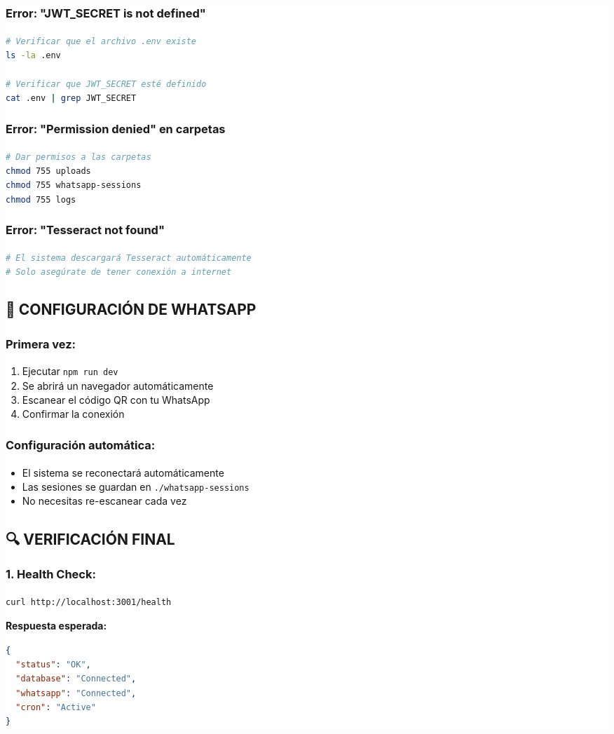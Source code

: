 ### **Error: "JWT_SECRET is not defined"**
```bash
# Verificar que el archivo .env existe
ls -la .env

# Verificar que JWT_SECRET esté definido
cat .env | grep JWT_SECRET
```

### **Error: "Permission denied" en carpetas**
```bash
# Dar permisos a las carpetas
chmod 755 uploads
chmod 755 whatsapp-sessions
chmod 755 logs
```

### **Error: "Tesseract not found"**
```bash
# El sistema descargará Tesseract automáticamente
# Solo asegúrate de tener conexión a internet
```

## 📱 **CONFIGURACIÓN DE WHATSAPP**

### **Primera vez:**
1. Ejecutar `npm run dev`
2. Se abrirá un navegador automáticamente
3. Escanear el código QR con tu WhatsApp
4. Confirmar la conexión

### **Configuración automática:**
- El sistema se reconectará automáticamente
- Las sesiones se guardan en `./whatsapp-sessions`
- No necesitas re-escanear cada vez

## 🔍 **VERIFICACIÓN FINAL**

### **1. Health Check:**
```bash
curl http://localhost:3001/health
```

**Respuesta esperada:**
```json
{
  "status": "OK",
  "database": "Connected",
  "whatsapp": "Connected",
  "cron": "Active"
}
```
